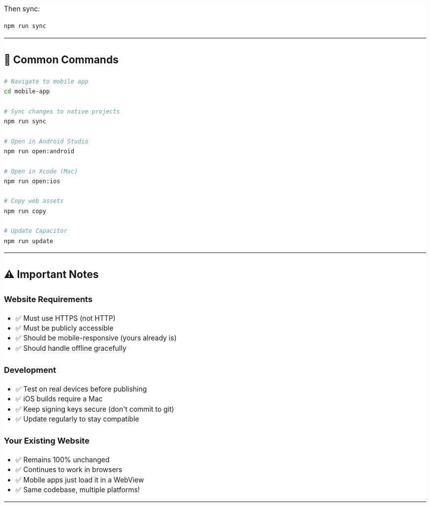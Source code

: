 Then sync:

```bash
npm run sync
```

---

## 🔧 Common Commands

```bash
# Navigate to mobile app
cd mobile-app

# Sync changes to native projects
npm run sync

# Open in Android Studio
npm run open:android

# Open in Xcode (Mac)
npm run open:ios

# Copy web assets
npm run copy

# Update Capacitor
npm run update
```

---

## ⚠️ Important Notes

### Website Requirements

- ✅ Must use HTTPS (not HTTP)
- ✅ Must be publicly accessible
- ✅ Should be mobile-responsive (yours already is)
- ✅ Should handle offline gracefully

### Development

- ✅ Test on real devices before publishing
- ✅ iOS builds require a Mac
- ✅ Keep signing keys secure (don't commit to git)
- ✅ Update regularly to stay compatible

### Your Existing Website

- ✅ Remains 100% unchanged
- ✅ Continues to work in browsers
- ✅ Mobile apps just load it in a WebView
- ✅ Same codebase, multiple platforms!

---